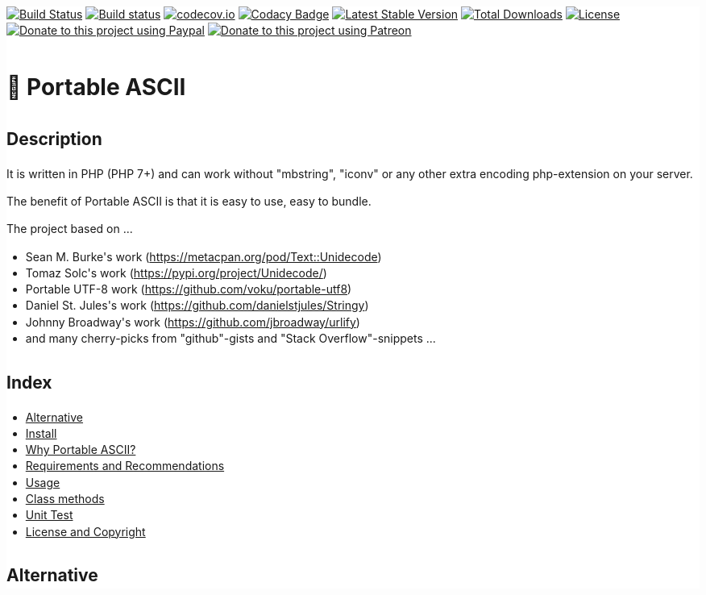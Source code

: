 [//]: # (AUTO-GENERATED BY "PHP README Helper": base file -> docs/base.md)
[![Build Status](https://github.com/voku/portable-ascii/actions/workflows/ci.yml/badge.svg?branch=master)](https://github.com/voku/portable-ascii/actions)
[![Build status](https://ci.appveyor.com/api/projects/status/gnejjnk7qplr7f5t/branch/master?svg=true)](https://ci.appveyor.com/project/voku/portable-ascii/branch/master)
[![codecov.io](https://codecov.io/github/voku/portable-ascii/coverage.svg?branch=master)](https://codecov.io/github/voku/portable-ascii?branch=master)
[![Codacy Badge](https://api.codacy.com/project/badge/Grade/997c9bb10d1c4791967bdf2e42013e8e)](https://www.codacy.com/app/voku/portable-ascii)
[![Latest Stable Version](https://poser.pugx.org/voku/portable-ascii/v/stable)](https://packagist.org/packages/voku/portable-ascii)
[![Total Downloads](https://poser.pugx.org/voku/portable-ascii/downloads)](https://packagist.org/packages/voku/portable-ascii)
[![License](https://poser.pugx.org/voku/portable-ascii/license)](https://packagist.org/packages/voku/portable-ascii)
[![Donate to this project using Paypal](https://img.shields.io/badge/paypal-donate-yellow.svg)](https://www.paypal.me/moelleken)
[![Donate to this project using Patreon](https://img.shields.io/badge/patreon-donate-yellow.svg)](https://www.patreon.com/voku)

# 🔡 Portable ASCII

## Description

It is written in PHP (PHP 7+) and can work without "mbstring", "iconv" or any other extra encoding php-extension on your
server.

The benefit of Portable ASCII is that it is easy to use, easy to bundle.

The project based on ...

+ Sean M. Burke's work (https://metacpan.org/pod/Text::Unidecode)
+ Tomaz Solc's work (https://pypi.org/project/Unidecode/)
+ Portable UTF-8 work (https://github.com/voku/portable-utf8)
+ Daniel St. Jules's work (https://github.com/danielstjules/Stringy)
+ Johnny Broadway's work (https://github.com/jbroadway/urlify)
+ and many cherry-picks from "github"-gists and "Stack Overflow"-snippets ...

## Index

* [Alternative](#alternative)
* [Install](#install-portable-ascii-via-composer-require)
* [Why Portable ASCII?](#why-portable-ascii)
* [Requirements and Recommendations](#requirements-and-recommendations)
* [Usage](#usage)
* [Class methods](#class-methods)
* [Unit Test](#unit-test)
* [License and Copyright](#license-and-copyright)

## Alternative
